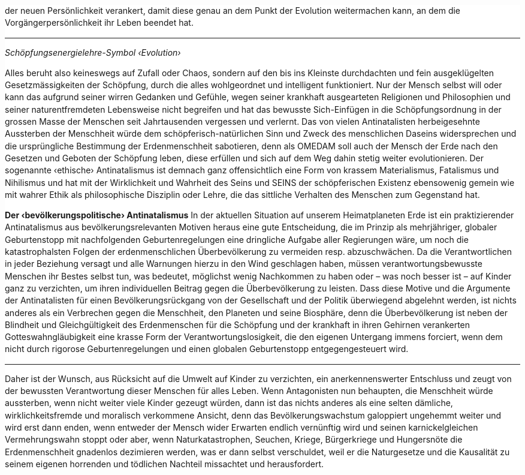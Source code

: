 der neuen Persönlichkeit verankert, damit diese genau an dem Punkt der Evolution weitermachen kann, an
dem die Vorgängerpersönlichkeit ihr Leben beendet hat.


-----

_Schöpfungsenergielehre-Symbol ‹Evolution›_

Alles beruht also keineswegs auf Zufall oder Chaos, sondern auf den bis ins Kleinste durchdachten und fein
ausgeklügelten Gesetzmässigkeiten der Schöpfung, durch die alles wohlgeordnet und intelligent funktioniert. Nur der Mensch selbst will oder kann das aufgrund seiner wirren Gedanken und Gefühle, wegen seiner krankhaft ausgearteten Religionen und Philosophien und seiner naturentfremdeten Lebensweise nicht
begreifen und hat das bewusste Sich-Einfügen in die Schöpfungsordnung in der grossen Masse der Menschen seit Jahrtausenden vergessen und verlernt. Das von vielen Antinatalisten herbeigesehnte Aussterben
der Menschheit würde dem schöpferisch-natürlichen Sinn und Zweck des menschlichen Daseins widersprechen und die ursprüngliche Bestimmung der Erdenmenschheit sabotieren, denn als OMEDAM soll
auch der Mensch der Erde nach den Gesetzen und Geboten der Schöpfung leben, diese erfüllen und sich
auf dem Weg dahin stetig weiter evolutionieren. Der sogenannte ‹ethische› Antinatalismus ist demnach
ganz offensichtlich eine Form von krassem Materialismus, Fatalismus und Nihilismus und hat mit der Wirklichkeit und Wahrheit des Seins und SEINS der schöpferischen Existenz ebensowenig gemein wie mit wahrer Ethik als philosophische Disziplin oder Lehre, die das sittliche Verhalten des Menschen zum Gegenstand
hat.

**Der ‹bevölkerungspolitische› Antinatalismus**
In der aktuellen Situation auf unserem Heimatplaneten Erde ist ein praktizierender Antinatalismus aus bevölkerungsrelevanten Motiven heraus eine gute Entscheidung, die im Prinzip als mehrjähriger, globaler Geburtenstopp mit nachfolgenden Geburtenregelungen eine dringliche Aufgabe aller Regierungen wäre, um
noch die katastrophalsten Folgen der erdenmenschlichen Überbevölkerung zu vermeiden resp. abzuschwächen. Da die Verantwortlichen in jeder Beziehung versagt und alle Warnungen hierzu in den Wind geschlagen haben, müssen verantwortungsbewusste Menschen ihr Bestes selbst tun, was bedeutet, möglichst wenig Nachkommen zu haben oder – was noch besser ist – auf Kinder ganz zu verzichten, um ihren individuellen Beitrag gegen die Überbevölkerung zu leisten. Dass diese Motive und die Argumente der Antinatalisten
für einen Bevölkerungsrückgang von der Gesellschaft und der Politik überwiegend abgelehnt werden, ist
nichts anderes als ein Verbrechen gegen die Menschheit, den Planeten und seine Biosphäre, denn die Überbevölkerung ist neben der Blindheit und Gleichgültigkeit des Erdenmenschen für die Schöpfung und der
krankhaft in ihren Gehirnen verankerten Gotteswahngläubigkeit eine krasse Form der Verantwortungslosigkeit, die den eigenen Untergang immens forciert, wenn dem nicht durch rigorose Geburtenregelungen und
einen globalen Geburtenstopp entgegengesteuert wird.


-----

Daher ist der Wunsch, aus Rücksicht auf die Umwelt auf Kinder zu verzichten, ein anerkennenswerter Entschluss und zeugt von der bewussten Verantwortung dieser Menschen für alles Leben. Wenn Antagonisten
nun behaupten, die Menschheit würde aussterben, wenn nicht weiter viele Kinder gezeugt würden, dann
ist das nichts anderes als eine selten dämliche, wirklichkeitsfremde und moralisch verkommene Ansicht,
denn das Bevölkerungswachstum galoppiert ungehemmt weiter und wird erst dann enden, wenn entweder
der Mensch wider Erwarten endlich vernünftig wird und seinen karnickelgleichen Vermehrungswahn stoppt
oder aber, wenn Naturkatastrophen, Seuchen, Kriege, Bürgerkriege und Hungersnöte die Erdenmenschheit
gnadenlos dezimieren werden, was er dann selbst verschuldet, weil er die Naturgesetze und die Kausalität
zu seinem eigenen horrenden und tödlichen Nachteil missachtet und herausfordert.